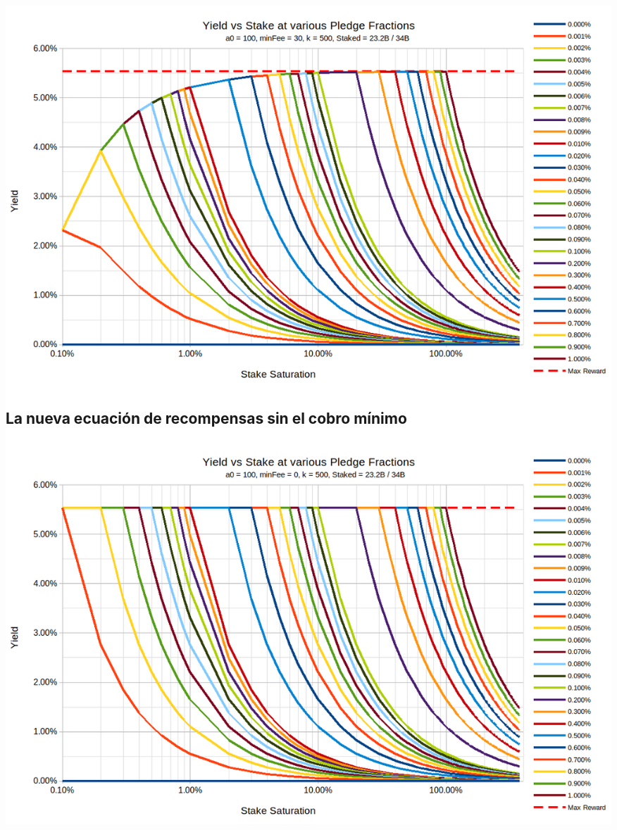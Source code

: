 <img src="a0 100 minfee 30.png">

## La nueva ecuación de recompensas sin el cobro mínimo

<img src="a0 100 minfee 0.png">
